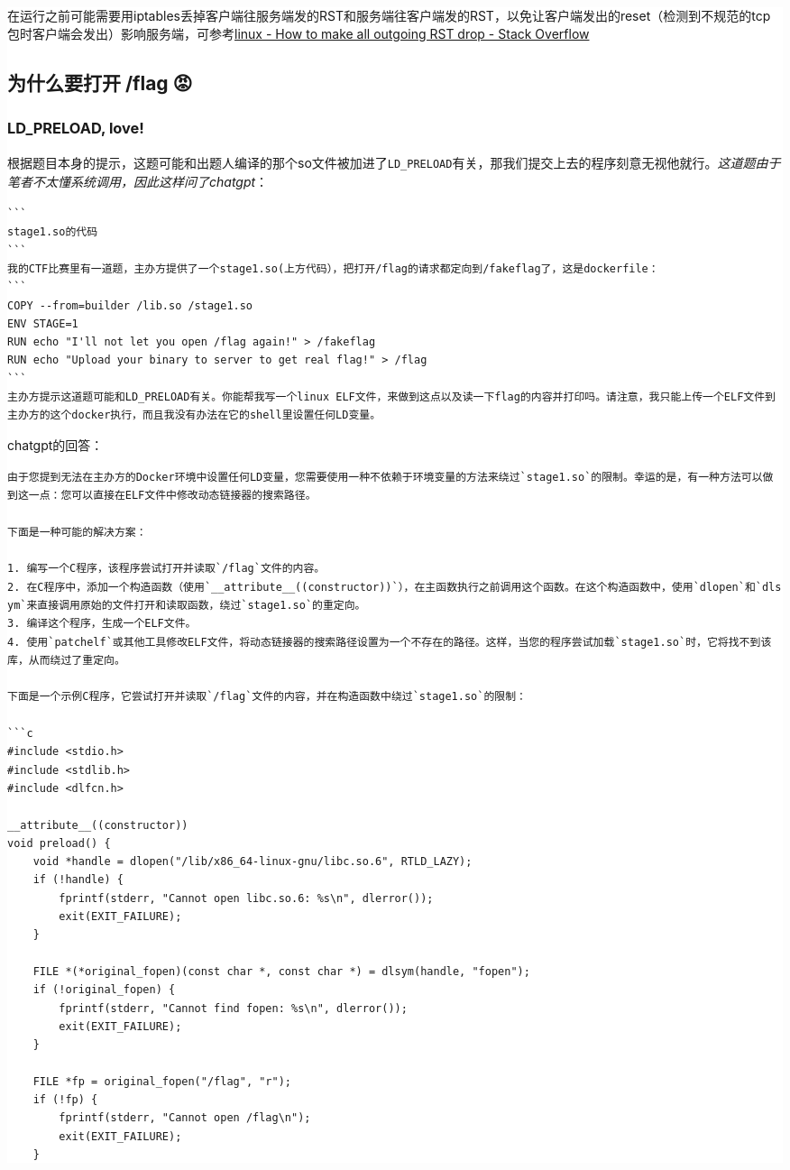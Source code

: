 在运行之前可能需要用iptables丢掉客户端往服务端发的RST和服务端往客户端发的RST，以免让客户端发出的reset（检测到不规范的tcp包时客户端会发出）影响服务端，可参考[linux - How to make all outgoing RST drop - Stack Overflow](https://stackoverflow.com/questions/13215135/how-to-make-all-outgoing-rst-drop)

## 为什么要打开 /flag 😡

### LD_PRELOAD, love!

根据题目本身的提示，这题可能和出题人编译的那个so文件被加进了`LD_PRELOAD`有关，那我们提交上去的程序刻意无视他就行。*这道题由于笔者不太懂系统调用，因此这样问了chatgpt*：

````
```
stage1.so的代码
```
我的CTF比赛里有一道题，主办方提供了一个stage1.so(上方代码），把打开/flag的请求都定向到/fakeflag了，这是dockerfile：
```
COPY --from=builder /lib.so /stage1.so
ENV STAGE=1
RUN echo "I'll not let you open /flag again!" > /fakeflag
RUN echo "Upload your binary to server to get real flag!" > /flag
```
主办方提示这道题可能和LD_PRELOAD有关。你能帮我写一个linux ELF文件，来做到这点以及读一下flag的内容并打印吗。请注意，我只能上传一个ELF文件到主办方的这个docker执行，而且我没有办法在它的shell里设置任何LD变量。
````

chatgpt的回答：

````
由于您提到无法在主办方的Docker环境中设置任何LD变量，您需要使用一种不依赖于环境变量的方法来绕过`stage1.so`的限制。幸运的是，有一种方法可以做到这一点：您可以直接在ELF文件中修改动态链接器的搜索路径。

下面是一种可能的解决方案：

1. 编写一个C程序，该程序尝试打开并读取`/flag`文件的内容。
2. 在C程序中，添加一个构造函数（使用`__attribute__((constructor))`），在主函数执行之前调用这个函数。在这个构造函数中，使用`dlopen`和`dlsym`来直接调用原始的文件打开和读取函数，绕过`stage1.so`的重定向。
3. 编译这个程序，生成一个ELF文件。
4. 使用`patchelf`或其他工具修改ELF文件，将动态链接器的搜索路径设置为一个不存在的路径。这样，当您的程序尝试加载`stage1.so`时，它将找不到该库，从而绕过了重定向。

下面是一个示例C程序，它尝试打开并读取`/flag`文件的内容，并在构造函数中绕过`stage1.so`的限制：

```c
#include <stdio.h>
#include <stdlib.h>
#include <dlfcn.h>

__attribute__((constructor))
void preload() {
    void *handle = dlopen("/lib/x86_64-linux-gnu/libc.so.6", RTLD_LAZY);
    if (!handle) {
        fprintf(stderr, "Cannot open libc.so.6: %s\n", dlerror());
        exit(EXIT_FAILURE);
    }

    FILE *(*original_fopen)(const char *, const char *) = dlsym(handle, "fopen");
    if (!original_fopen) {
        fprintf(stderr, "Cannot find fopen: %s\n", dlerror());
        exit(EXIT_FAILURE);
    }

    FILE *fp = original_fopen("/flag", "r");
    if (!fp) {
        fprintf(stderr, "Cannot open /flag\n");
        exit(EXIT_FAILURE);
    }

````